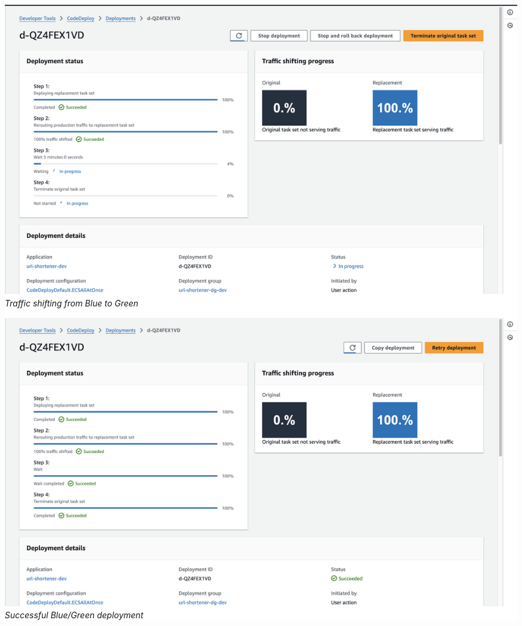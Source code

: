 ![Blue/Green Switch](images/codedeploy02.png)
*Traffic shifting from Blue to Green*

![Deployment Complete](images/finishBluegreen.png)
*Successful Blue/Green deployment*
